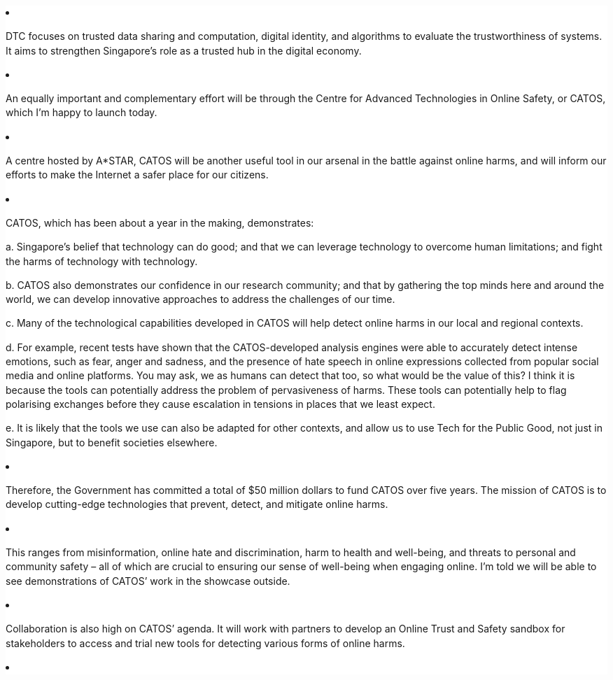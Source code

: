 <p></p>
</li>
<li>
<p>DTC focuses on trusted data sharing and computation, digital identity,
and algorithms to evaluate the trustworthiness of systems. It aims to strengthen
Singapore’s role as a trusted hub in the digital economy.</p>
<p></p>
</li>
<li>
<p>An equally important and complementary effort will be through the Centre
for Advanced Technologies in Online Safety, or CATOS, which I’m happy to
launch today.</p>
<p></p>
</li>
<li>
<p>A centre hosted by A*STAR, CATOS will be another useful tool in our arsenal
in the battle against online harms, and will inform our efforts to make
the Internet a safer place for our citizens.</p>
<p></p>
</li>
<li>
<p>CATOS, which has been about a year in the making, demonstrates:</p>
<p>a. Singapore’s belief that technology can do good; and that we can leverage
technology to overcome human limitations; and fight the harms of technology
with technology.</p>
<p>b. CATOS also demonstrates our confidence in our research community; and
that by gathering the top minds here and around the world, we can develop
innovative approaches to address the challenges of our time.</p>
<p>c. Many of the technological capabilities developed in CATOS will help
detect online harms in our local and regional contexts.</p>
<p>d. For example, recent tests have shown that the CATOS-developed analysis
engines were able to accurately detect intense emotions, such as fear,
anger and sadness, and the presence of hate speech in online expressions
collected from popular social media and online platforms. You may ask,
we as humans can detect that too, so what would be the value of this? I
think it is because the tools can potentially address the problem of pervasiveness
of harms. These tools can potentially help to flag polarising exchanges
before they cause escalation in tensions in places that we least expect.</p>
<p>e. It is likely that the tools we use can also be adapted for other contexts,
and allow us to use Tech for the Public Good, not just in Singapore, but
to benefit societies elsewhere.</p>
<p></p>
</li>
<li>
<p>Therefore, the Government has committed a total of $50 million dollars
to fund CATOS over five years. The mission of CATOS is to develop cutting-edge
technologies that prevent, detect, and mitigate online harms.</p>
<p></p>
</li>
<li>
<p>This ranges from misinformation, online hate and discrimination, harm
to health and well-being, and threats to personal and community safety
– all of which are crucial to ensuring our sense of well-being when engaging
online. I’m told we will be able to see demonstrations of CATOS’ work in
the showcase outside.</p>
<p></p>
</li>
<li>
<p>Collaboration is also high on CATOS’ agenda. It will work with partners
to develop an Online Trust and Safety sandbox for stakeholders to access
and trial new tools for detecting various forms of online harms.</p>
<p></p>
</li>
<li>